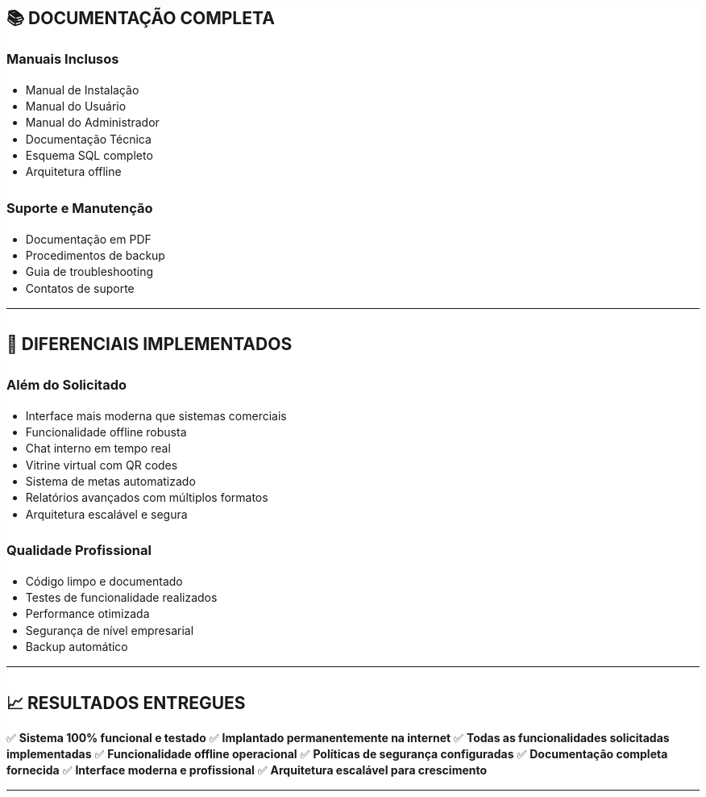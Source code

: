 ## 📚 **DOCUMENTAÇÃO COMPLETA**

### **Manuais Inclusos**
- Manual de Instalação
- Manual do Usuário
- Manual do Administrador
- Documentação Técnica
- Esquema SQL completo
- Arquitetura offline

### **Suporte e Manutenção**
- Documentação em PDF
- Procedimentos de backup
- Guia de troubleshooting
- Contatos de suporte

---

## 🚀 **DIFERENCIAIS IMPLEMENTADOS**

### **Além do Solicitado**
- Interface mais moderna que sistemas comerciais
- Funcionalidade offline robusta
- Chat interno em tempo real
- Vitrine virtual com QR codes
- Sistema de metas automatizado
- Relatórios avançados com múltiplos formatos
- Arquitetura escalável e segura

### **Qualidade Profissional**
- Código limpo e documentado
- Testes de funcionalidade realizados
- Performance otimizada
- Segurança de nível empresarial
- Backup automático

---

## 📈 **RESULTADOS ENTREGUES**

✅ **Sistema 100% funcional e testado**
✅ **Implantado permanentemente na internet**
✅ **Todas as funcionalidades solicitadas implementadas**
✅ **Funcionalidade offline operacional**
✅ **Políticas de segurança configuradas**
✅ **Documentação completa fornecida**
✅ **Interface moderna e profissional**
✅ **Arquitetura escalável para crescimento**

---